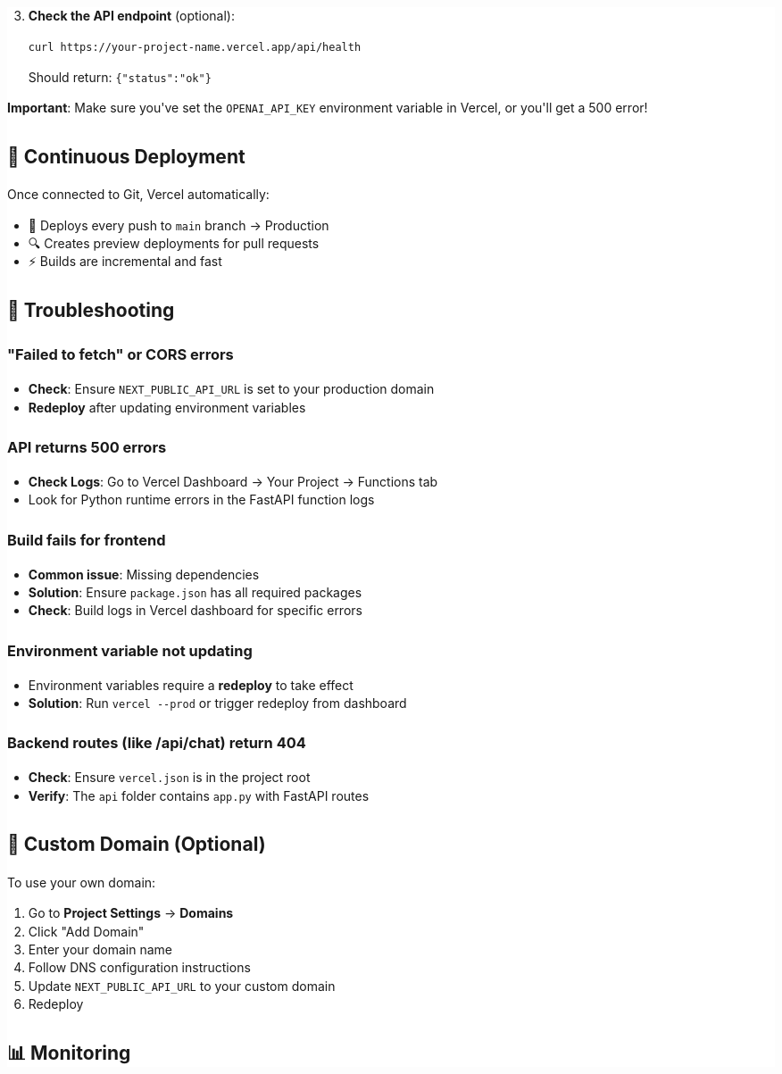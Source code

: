 3. **Check the API endpoint** (optional):
   ```bash
   curl https://your-project-name.vercel.app/api/health
   ```
   Should return: `{"status":"ok"}`

**Important**: Make sure you've set the `OPENAI_API_KEY` environment variable in Vercel, or you'll get a 500 error!

## 🔄 Continuous Deployment

Once connected to Git, Vercel automatically:
- 🚀 Deploys every push to `main` branch → Production
- 🔍 Creates preview deployments for pull requests
- ⚡ Builds are incremental and fast

## 🐛 Troubleshooting

### "Failed to fetch" or CORS errors
- **Check**: Ensure `NEXT_PUBLIC_API_URL` is set to your production domain
- **Redeploy** after updating environment variables

### API returns 500 errors
- **Check Logs**: Go to Vercel Dashboard → Your Project → Functions tab
- Look for Python runtime errors in the FastAPI function logs

### Build fails for frontend
- **Common issue**: Missing dependencies
- **Solution**: Ensure `package.json` has all required packages
- **Check**: Build logs in Vercel dashboard for specific errors

### Environment variable not updating
- Environment variables require a **redeploy** to take effect
- **Solution**: Run `vercel --prod` or trigger redeploy from dashboard

### Backend routes (like /api/chat) return 404
- **Check**: Ensure `vercel.json` is in the project root
- **Verify**: The `api` folder contains `app.py` with FastAPI routes

## 🎨 Custom Domain (Optional)

To use your own domain:

1. Go to **Project Settings** → **Domains**
2. Click "Add Domain"
3. Enter your domain name
4. Follow DNS configuration instructions
5. Update `NEXT_PUBLIC_API_URL` to your custom domain
6. Redeploy

## 📊 Monitoring
